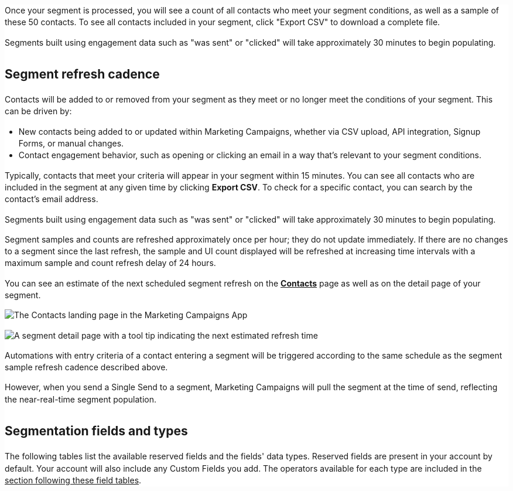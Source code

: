 Once your segment is processed, you will see a count of all contacts who meet your segment conditions, as well as a sample of these 50 contacts. To see all contacts included in your segment, click "Export CSV" to download a complete file.

<call-out type="warning">

Segments built using engagement data such as "was sent" or "clicked" will take approximately 30 minutes to begin populating.

</call-out>

## Segment refresh cadence

Contacts will be added to or removed from your segment as they meet or no longer meet the conditions of your segment. This can be driven by:

- New contacts being added to or updated within Marketing Campaigns, whether via CSV upload, API integration, Signup Forms, or manual changes.
- Contact engagement behavior, such as opening or clicking an email in a way that’s relevant to your segment conditions.

Typically, contacts that meet your criteria will appear in your segment within 15 minutes. You can see all contacts who are included in the segment at any given time by clicking **Export CSV**. To check for a specific contact, you can search by the contact’s email address.

<call-out type="warning">

Segments built using engagement data such as "was sent" or "clicked" will take approximately 30 minutes to begin populating.

</call-out>

Segment samples and counts are refreshed approximately once per hour; they do not update immediately. If there are no changes to a segment since the last refresh, the sample and UI count displayed will be refreshed at increasing time intervals with a maximum sample and count refresh delay of 24 hours.

You can see an estimate of the next scheduled segment refresh on the [**Contacts**](https://mc.sendgrid.com/contacts) page as well as on the detail page of your segment.

![The Contacts landing page in the Marketing Campaigns App]({{root_url}}/img/mc-contacts-segments.png 'Marketing Campaigns Contacts Page')

![A segment detail page with a tool tip indicating the next estimated refresh time]({{root_url}}/img/mc-segment-refresh.png 'Marketing Campaigns segment detail page refresh estimate')

Automations with entry criteria of a contact entering a segment will be triggered according to the same schedule as the segment sample refresh cadence described above.

However, when you send a Single Send to a segment, Marketing Campaigns will pull the segment at the time of send, reflecting the near-real-time segment population.

## Segmentation fields and types

The following tables list the available reserved fields and the fields' data types. Reserved fields are present in your account by default. Your account will also include any Custom Fields you add. The operators available for each type are included in the [section following these field tables](#operators-available-for-contact-profile-and-custom-fields).
